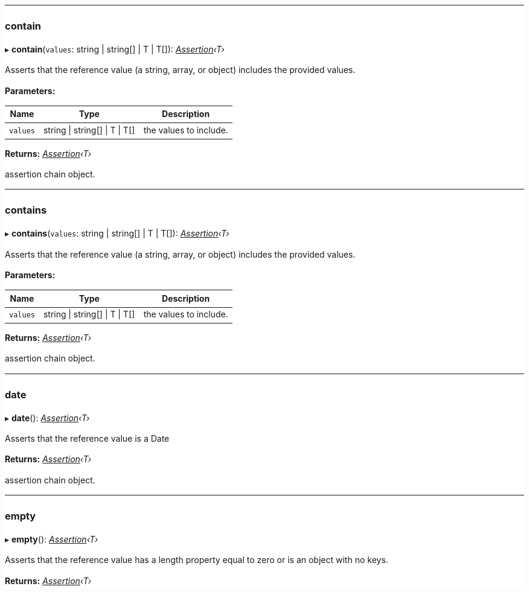 ___

###  contain

▸ **contain**(`values`: string | string[] | T | T[]): *[Assertion](_code_7_0_0_index_d_.expect.assertion.md)‹T›*

Asserts that the reference value (a string, array, or object) includes the provided values.

**Parameters:**

Name | Type | Description |
------ | ------ | ------ |
`values` | string &#124; string[] &#124; T &#124; T[] | the values to include.  |

**Returns:** *[Assertion](_code_7_0_0_index_d_.expect.assertion.md)‹T›*

assertion chain object.

___

###  contains

▸ **contains**(`values`: string | string[] | T | T[]): *[Assertion](_code_7_0_0_index_d_.expect.assertion.md)‹T›*

Asserts that the reference value (a string, array, or object) includes the provided values.

**Parameters:**

Name | Type | Description |
------ | ------ | ------ |
`values` | string &#124; string[] &#124; T &#124; T[] | the values to include.  |

**Returns:** *[Assertion](_code_7_0_0_index_d_.expect.assertion.md)‹T›*

assertion chain object.

___

###  date

▸ **date**(): *[Assertion](_code_7_0_0_index_d_.expect.assertion.md)‹T›*

Asserts that the reference value is a Date

**Returns:** *[Assertion](_code_7_0_0_index_d_.expect.assertion.md)‹T›*

assertion chain object.

___

###  empty

▸ **empty**(): *[Assertion](_code_7_0_0_index_d_.expect.assertion.md)‹T›*

Asserts that the reference value has a length property equal to zero or is an object with no keys.

**Returns:** *[Assertion](_code_7_0_0_index_d_.expect.assertion.md)‹T›*
